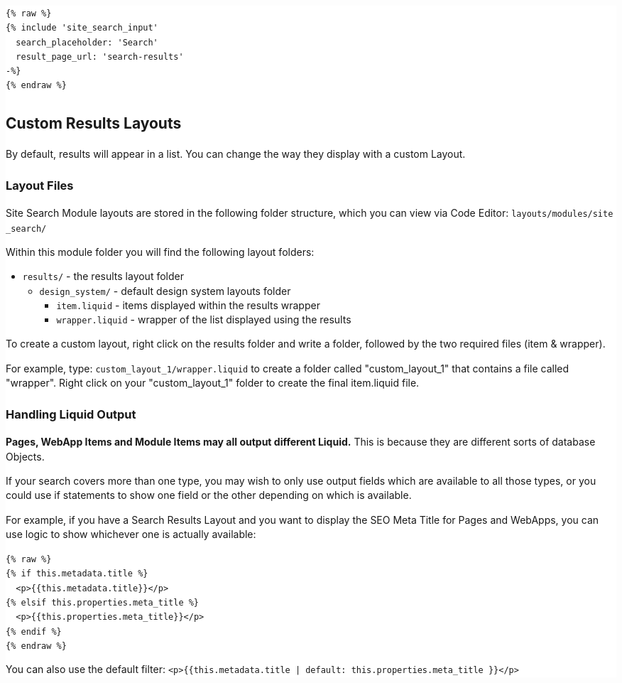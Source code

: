 ```liquid
{% raw %}
{% include 'site_search_input'
  search_placeholder: 'Search'
  result_page_url: 'search-results'
-%}
{% endraw %}
```

## Custom Results Layouts

By default, results will appear in a list. You can change the way they display with a custom Layout.

### Layout Files

Site Search Module layouts are stored in the following folder structure, which you can view via Code Editor: `layouts/modules/site_search/`

Within this module folder you will find the following layout folders:

* `results/` - the results layout folder
  * `design_system/` - default design system layouts folder&#x20;
    * `item.liquid` - items displayed within the results wrapper &#x20;
    * `wrapper.liquid` - wrapper of the list displayed using the results

To create a custom layout, right click on the results folder and write a folder, followed by the two required files (item & wrapper).

For example, type: `custom_layout_1/wrapper.liquid` to create a folder called "custom\_layout\_1" that contains a file called "wrapper". Right click on your "custom\_layout\_1" folder to create the final item.liquid file.

### Handling Liquid Output

**Pages, WebApp Items and Module Items may all output different Liquid.** This is because they are different sorts of database Objects.

If your search covers more than one type, you may wish to only use output fields which are available to all those types, or you could use if statements to show one field or the other depending on which is available.&#x20;

For example, if you have a Search Results Layout and you want to display the SEO Meta Title for Pages and WebApps, you can use logic to show whichever one is actually available:

```liquid
{% raw %}
{% if this.metadata.title %}
  <p>{{this.metadata.title}}</p>
{% elsif this.properties.meta_title %}
  <p>{{this.properties.meta_title}}</p>
{% endif %}
{% endraw %}
```

You can also use the default filter:   `<p>{{this.metadata.title | default: this.properties.meta_title }}</p>`
